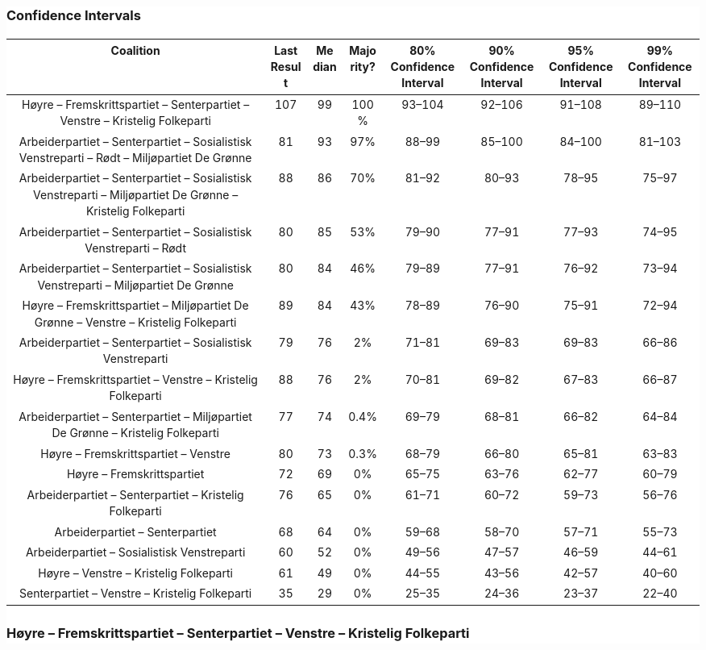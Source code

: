 ### Confidence Intervals

| Coalition | Last Result | Median | Majority? | 80% Confidence Interval | 90% Confidence Interval | 95% Confidence Interval | 99% Confidence Interval |
|:---------:|:-----------:|:------:|:---------:|:-----------------------:|:-----------------------:|:-----------------------:|:-----------------------:|
| Høyre – Fremskrittspartiet – Senterpartiet – Venstre – Kristelig Folkeparti | 107 | 99 | 100% | 93–104 | 92–106 | 91–108 | 89–110 |
| Arbeiderpartiet – Senterpartiet – Sosialistisk Venstreparti – Rødt – Miljøpartiet De Grønne | 81 | 93 | 97% | 88–99 | 85–100 | 84–100 | 81–103 |
| Arbeiderpartiet – Senterpartiet – Sosialistisk Venstreparti – Miljøpartiet De Grønne – Kristelig Folkeparti | 88 | 86 | 70% | 81–92 | 80–93 | 78–95 | 75–97 |
| Arbeiderpartiet – Senterpartiet – Sosialistisk Venstreparti – Rødt | 80 | 85 | 53% | 79–90 | 77–91 | 77–93 | 74–95 |
| Arbeiderpartiet – Senterpartiet – Sosialistisk Venstreparti – Miljøpartiet De Grønne | 80 | 84 | 46% | 79–89 | 77–91 | 76–92 | 73–94 |
| Høyre – Fremskrittspartiet – Miljøpartiet De Grønne – Venstre – Kristelig Folkeparti | 89 | 84 | 43% | 78–89 | 76–90 | 75–91 | 72–94 |
| Arbeiderpartiet – Senterpartiet – Sosialistisk Venstreparti | 79 | 76 | 2% | 71–81 | 69–83 | 69–83 | 66–86 |
| Høyre – Fremskrittspartiet – Venstre – Kristelig Folkeparti | 88 | 76 | 2% | 70–81 | 69–82 | 67–83 | 66–87 |
| Arbeiderpartiet – Senterpartiet – Miljøpartiet De Grønne – Kristelig Folkeparti | 77 | 74 | 0.4% | 69–79 | 68–81 | 66–82 | 64–84 |
| Høyre – Fremskrittspartiet – Venstre | 80 | 73 | 0.3% | 68–79 | 66–80 | 65–81 | 63–83 |
| Høyre – Fremskrittspartiet | 72 | 69 | 0% | 65–75 | 63–76 | 62–77 | 60–79 |
| Arbeiderpartiet – Senterpartiet – Kristelig Folkeparti | 76 | 65 | 0% | 61–71 | 60–72 | 59–73 | 56–76 |
| Arbeiderpartiet – Senterpartiet | 68 | 64 | 0% | 59–68 | 58–70 | 57–71 | 55–73 |
| Arbeiderpartiet – Sosialistisk Venstreparti | 60 | 52 | 0% | 49–56 | 47–57 | 46–59 | 44–61 |
| Høyre – Venstre – Kristelig Folkeparti | 61 | 49 | 0% | 44–55 | 43–56 | 42–57 | 40–60 |
| Senterpartiet – Venstre – Kristelig Folkeparti | 35 | 29 | 0% | 25–35 | 24–36 | 23–37 | 22–40 |

### Høyre – Fremskrittspartiet – Senterpartiet – Venstre – Kristelig Folkeparti
